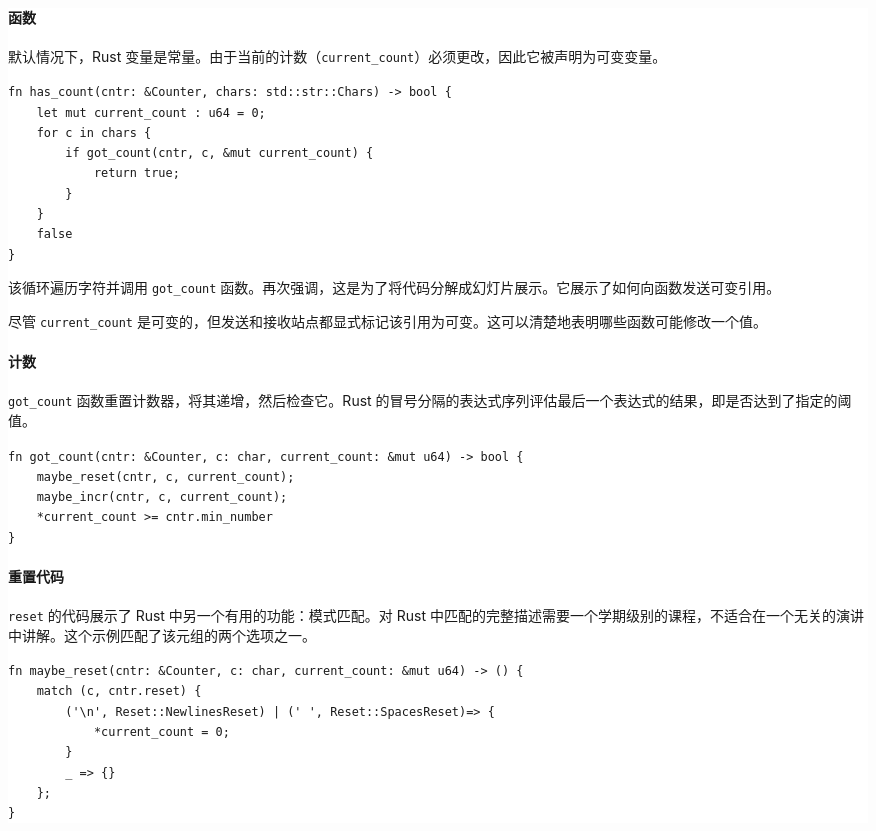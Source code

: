 #### 函数


默认情况下，Rust 变量是常量。由于当前的计数（`current_count`）必须更改，因此它被声明为可变变量。



```
fn has_count(cntr: &Counter, chars: std::str::Chars) -> bool {
    let mut current_count : u64 = 0;
    for c in chars {
        if got_count(cntr, c, &mut current_count) {
            return true;
        }
    }
    false
}

```

该循环遍历字符并调用 `got_count` 函数。再次强调，这是为了将代码分解成幻灯片展示。它展示了如何向函数发送可变引用。


尽管 `current_count` 是可变的，但发送和接收站点都显式标记该引用为可变。这可以清楚地表明哪些函数可能修改一个值。


#### 计数


`got_count` 函数重置计数器，将其递增，然后检查它。Rust 的冒号分隔的表达式序列评估最后一个表达式的结果，即是否达到了指定的阈值。



```
fn got_count(cntr: &Counter, c: char, current_count: &mut u64) -> bool {
    maybe_reset(cntr, c, current_count);
    maybe_incr(cntr, c, current_count);
    *current_count >= cntr.min_number
}

```

#### 重置代码


`reset` 的代码展示了 Rust 中另一个有用的功能：模式匹配。对 Rust 中匹配的完整描述需要一个学期级别的课程，不适合在一个无关的演讲中讲解。这个示例匹配了该元组的两个选项之一。



```
fn maybe_reset(cntr: &Counter, c: char, current_count: &mut u64) -> () {
    match (c, cntr.reset) {
        ('\n', Reset::NewlinesReset) | (' ', Reset::SpacesReset)=> {
            *current_count = 0;
        }
        _ => {}
    };
}

```
